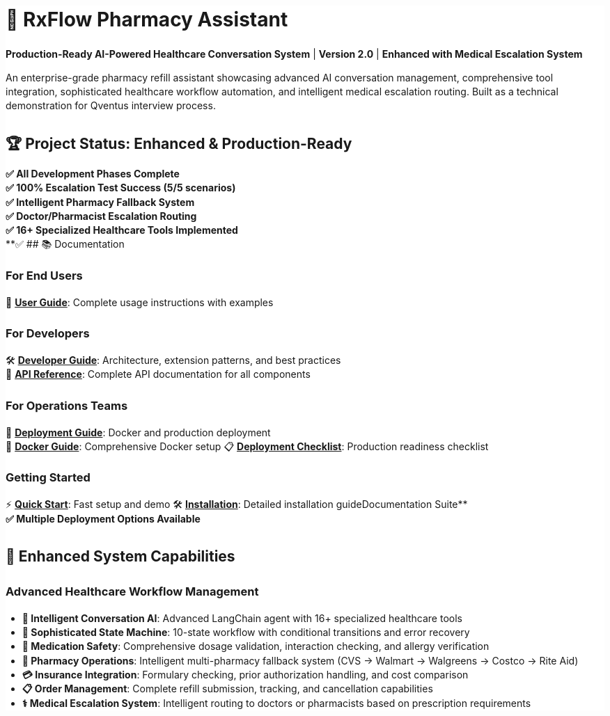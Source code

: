 # 💊 RxFlow Pharmacy Assistant

**Production-Ready AI-Powered Healthcare Conversation System** | **Version 2.0** | **Enhanced with Medical Escalation System**

An enterprise-grade pharmacy refill assistant showcasing advanced AI conversation management, comprehensive tool integration, sophisticated healthcare workflow automation, and intelligent medical escalation routing. Built as a technical demonstration for Qventus interview process.

## 🏆 Project Status: Enhanced & Production-Ready

**✅ All Development Phases Complete**  
**✅ 100% Escalation Test Success (5/5 scenarios)**  
**✅ Intelligent Pharmacy Fallback System**  
**✅ Doctor/Pharmacist Escalation Routing**  
**✅ 16+ Specialized Healthcare Tools Implemented**  
**✅ ## 📚 Documentation

### **For End Users**
📖 **[User Guide](docs/user-guide/index.md)**: Complete usage instructions with examples

### **For Developers** 
🛠️ **[Developer Guide](docs/developer-guide/index.md)**: Architecture, extension patterns, and best practices  
🔗 **[API Reference](docs/api/)**: Complete API documentation for all components

### **For Operations Teams**
🚀 **[Deployment Guide](docs/deployment/index.md)**: Docker and production deployment  
🐳 **[Docker Guide](docs/deployment/docker-deployment.md)**: Comprehensive Docker setup
📋 **[Deployment Checklist](docs/deployment/deployment-checklist.md)**: Production readiness checklist

### **Getting Started**
⚡ **[Quick Start](docs/getting-started/quickstart.md)**: Fast setup and demo
🛠️ **[Installation](docs/getting-started/installation.md)**: Detailed installation guideDocumentation Suite**  
**✅ Multiple Deployment Options Available**

## 🎯 Enhanced System Capabilities

### Advanced Healthcare Workflow Management
- **🤖 Intelligent Conversation AI**: Advanced LangChain agent with 16+ specialized healthcare tools
- **🔄 Sophisticated State Machine**: 10-state workflow with conditional transitions and error recovery
- **💊 Medication Safety**: Comprehensive dosage validation, interaction checking, and allergy verification
- **🏥 Pharmacy Operations**: Intelligent multi-pharmacy fallback system (CVS → Walmart → Walgreens → Costco → Rite Aid)
- **💳 Insurance Integration**: Formulary checking, prior authorization handling, and cost comparison
- **📋 Order Management**: Complete refill submission, tracking, and cancellation capabilities
- **⚕️ Medical Escalation System**: Intelligent routing to doctors or pharmacists based on prescription requirements

